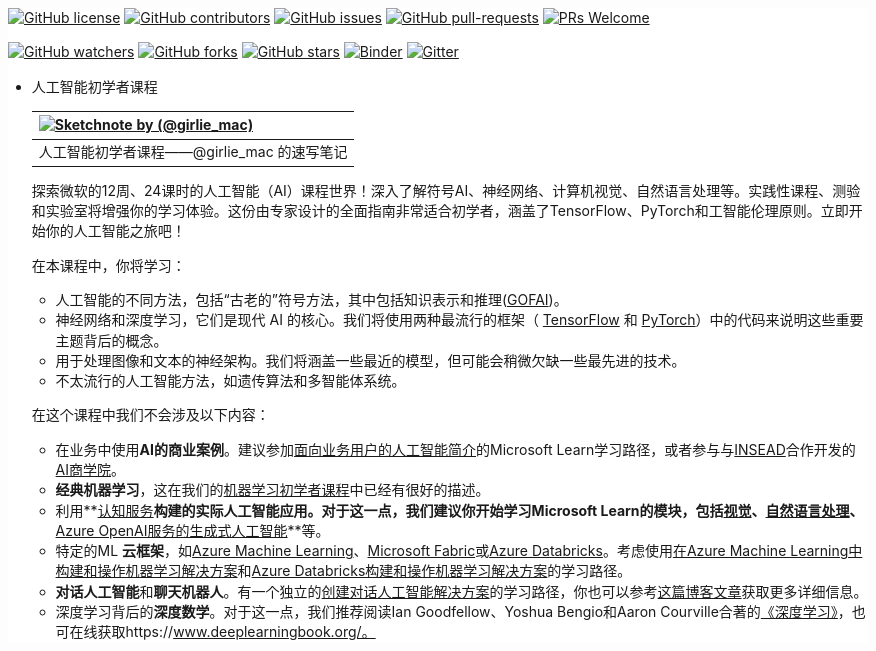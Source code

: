 [![GitHub license](https://img.shields.io/github/license/microsoft/AI-For-Beginners.svg)](https://github.com/happyzjp/AI-For-Beginners/blob/main/LICENSE)
[![GitHub contributors](https://img.shields.io/github/contributors/microsoft/AI-For-Beginners.svg)](https://github.com/happyzjp/AI-For-Beginners/graphs/contributors/)
[![GitHub issues](https://img.shields.io/github/issues/microsoft/AI-For-Beginners.svg)](https://github.com/happyzjp/AI-For-Beginners/issues/)
[![GitHub pull-requests](https://img.shields.io/github/issues-pr/microsoft/AI-For-Beginners.svg)](https://github.com/happyzjp/AI-For-Beginners/pulls/)
[![PRs Welcome](https://img.shields.io/badge/PRs-welcome-brightgreen.svg?style=flat-square)](http://makeapullrequest.com)

[![GitHub watchers](https://img.shields.io/github/watchers/microsoft/AI-For-Beginners.svg?style=social&label=Watch)](https://github.com/happyzjp/AI-For-Beginners/watchers/)
[![GitHub forks](https://img.shields.io/github/forks/microsoft/AI-For-Beginners.svg?style=social&label=Fork)](https://github.com/happyzjp/AI-For-Beginners/network/)
[![GitHub stars](https://img.shields.io/github/stars/microsoft/AI-For-Beginners.svg?style=social&label=Star)](https://github.com/happyzjp/AI-For-Beginners/stargazers/)
[![Binder](https://mybinder.org/badge_logo.svg)](https://mybinder.org/v2/gh/microsoft/ai-for-beginners/HEAD)
[![Gitter](https://badges.gitter.im/Microsoft/ai-for-beginners.svg)](https://gitter.im/Microsoft/ai-for-beginners?utm_source=badge&utm_medium=badge&utm_campaign=pr-badge)

- 人工智能初学者课程

  | [![ Sketchnote by (@girlie_mac) ](https://github.com/happyzjp/AI-For-Beginners/raw/main/lessons/sketchnotes/ai-overview.png)](https://github.com/happyzjp/AI-For-Beginners/blob/main/lessons/sketchnotes/ai-overview.png) |
  | ------------------------------------------------------------ |
  | 人工智能初学者课程——@girlie_mac 的速写笔记                   |

  探索微软的12周、24课时的人工智能（AI）课程世界！深入了解符号AI、神经网络、计算机视觉、自然语言处理等。实践性课程、测验和实验室将增强你的学习体验。这份由专家设计的全面指南非常适合初学者，涵盖了TensorFlow、PyTorch和工智能伦理原则。立即开始你的人工智能之旅吧！

  在本课程中，你将学习：

  - 人工智能的不同方法，包括“古老的”符号方法，其中包括知识表示和推理([GOFAI](https://en.wikipedia.org/wiki/Symbolic_artificial_intelligence))。
  - 神经网络和深度学习，它们是现代 AI 的核心。我们将使用两种最流行的框架（ [TensorFlow](http://Tensorflow.org) 和 [PyTorch](http://pytorch.org)）中的代码来说明这些重要主题背后的概念。
  - 用于处理图像和文本的神经架构。我们将涵盖一些最近的模型，但可能会稍微欠缺一些最先进的技术。
  - 不太流行的人工智能方法，如遗传算法和多智能体系统。

  在这个课程中我们不会涉及以下内容：

  - 在业务中使用**AI的商业案例**。建议参加[面向业务用户的人工智能简介](https://docs.microsoft.com/learn/paths/introduction-ai-for-business-users/?WT.mc_id=academic-77998-cacaste)的Microsoft Learn学习路径，或者参与与[INSEAD](https://www.insead.edu/)合作开发的[AI商学院](https://www.microsoft.com/ai/ai-business-school/?WT.mc_id=academic-77998-cacaste)。
  - **经典机器学习**，这在我们的[机器学习初学者课程](http://github.com/Microsoft/ML-for-Beginners)中已经有很好的描述。
  - 利用**[认知服务](https://azure.microsoft.com/services/cognitive-services/?WT.mc_id=academic-77998-cacaste)**构建的实际人工智能应用。对于这一点，我们建议你开始学习Microsoft Learn的模块，包括[视觉](https://docs.microsoft.com/learn/paths/create-computer-vision-solutions-azure-cognitive-services/?WT.mc_id=academic-77998-cacaste)、[自然语言处理](https://docs.microsoft.com/learn/paths/explore-natural-language-processing/?WT.mc_id=academic-77998-cacaste)、**[Azure OpenAI服务的生成式人工智能](https://learn.microsoft.com/en-us/training/paths/develop-ai-solutions-azure-openai/?WT.mc_id=academic-77998-bethanycheum)**等。
  - 特定的ML **云框架**，如[Azure Machine Learning](https://azure.microsoft.com/services/machine-learning/?WT.mc_id=academic-77998-cacaste)、[Microsoft Fabric](https://learn.microsoft.com/en-us/training/paths/get-started-fabric/?WT.mc_id=academic-77998-bethanycheum)或[Azure Databricks](https://docs.microsoft.com/learn/paths/data-engineer-azure-databricks?WT.mc_id=academic-77998-cacaste)。考虑使用[在Azure Machine Learning中构建和操作机器学习解决方案](https://docs.microsoft.com/learn/paths/build-ai-solutions-with-azure-ml-service/?WT.mc_id=academic-77998-cacaste)和[Azure Databricks构建和操作机器学习解决方案](https://docs.microsoft.com/learn/paths/build-operate-machine-learning-solutions-azure-databricks/?WT.mc_id=academic-77998-cacaste)的学习路径。
  - **对话人工智能**和**聊天机器人**。有一个独立的[创建对话人工智能解决方案](https://docs.microsoft.com/learn/paths/create-conversational-ai-solutions/?WT.mc_id=academic-77998-cacaste)的学习路径，你也可以参考[这篇博客文章](https://soshnikov.com/azure/hello-bot-conversational-ai-on-microsoft-platform/)获取更多详细信息。
  - 深度学习背后的**深度数学**。对于这一点，我们推荐阅读Ian Goodfellow、Yoshua Bengio和Aaron Courville合著的[《深度学习》](https://www.amazon.com/Deep-Learning-Adaptive-Computation-Machine/dp/0262035618)，也可在线获取https://www.deeplearningbook.org/。